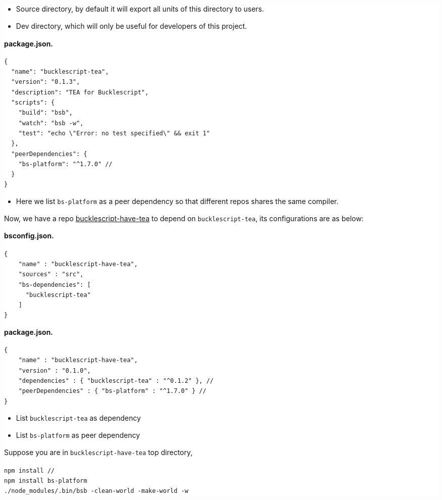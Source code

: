 -   Source directory, by default it will export all units of this
    directory to users.

-   Dev directory, which will only be useful for developers of this
    project.

**package.json.**

    {
      "name": "bucklescript-tea",
      "version": "0.1.3",
      "description": "TEA for Bucklescript",
      "scripts": {
        "build": "bsb",
        "watch": "bsb -w",
        "test": "echo \"Error: no test specified\" && exit 1"
      },
      "peerDependencies": {
        "bs-platform": "^1.7.0" // 
      }
    }

-   Here we list `bs-platform` as a peer dependency so that different
    repos shares the same compiler.

Now, we have a repo
[bucklescript-have-tea](https://github.com/bobzhang/bucklescript-have-tea)
to depend on `bucklescript-tea`, its configurations are as below:

**bsconfig.json.**

    {
        "name" : "bucklescript-have-tea",
        "sources" : "src",
        "bs-dependencies": [
          "bucklescript-tea"
        ]
    }

**package.json.**

    {
        "name" : "bucklescript-have-tea",
        "version" : "0.1.0",
        "dependencies" : { "bucklescript-tea" : "^0.1.2" }, // 
        "peerDependencies" : { "bs-platform" : "^1.7.0" } //
    }

-   List `bucklescript-tea` as dependency

-   List `bs-platform` as peer dependency

Suppose you are in `bucklescript-have-tea` top directory,

    npm install // 
    npm install bs-platform 
    ./node_modules/.bin/bsb -clean-world -make-world -w 
